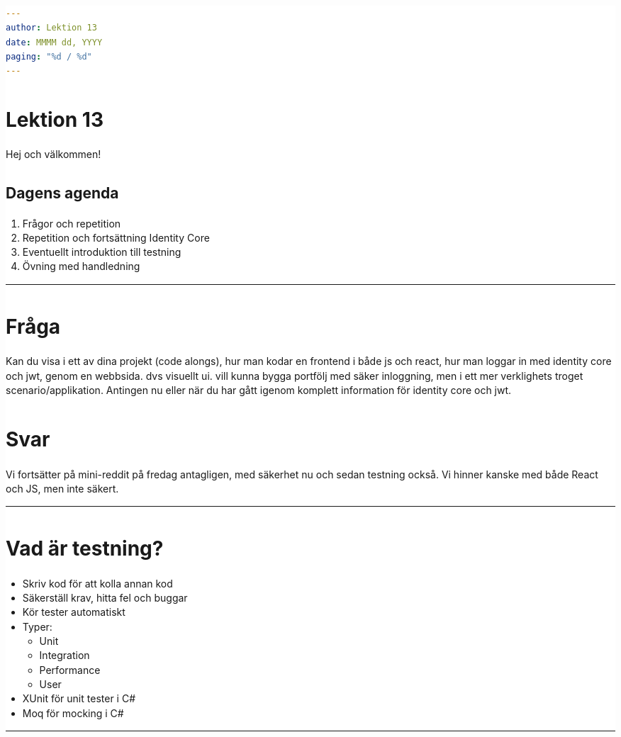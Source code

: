 ```yaml
---
author: Lektion 13
date: MMMM dd, YYYY
paging: "%d / %d"
---
```


# Lektion 13

Hej och välkommen!

## Dagens agenda

1. Frågor och repetition
2. Repetition och fortsättning Identity Core
3. Eventuellt introduktion till testning
4. Övning med handledning

---

# Fråga

Kan du visa i ett av dina projekt (code alongs), hur man kodar en frontend i både js och react, hur man loggar in med identity core och jwt, genom en webbsida. dvs visuellt ui. vill kunna bygga portfölj med säker inloggning, men i ett mer verklighets troget scenario/applikation. Antingen nu eller när du har gått igenom komplett information för identity core och jwt.

# Svar

Vi fortsätter på mini-reddit på fredag antagligen, med säkerhet nu och sedan testning också. Vi hinner kanske med både React och JS, men inte säkert.

---

# Vad är testning?

- Skriv kod för att kolla annan kod
- Säkerställ krav, hitta fel och buggar
- Kör tester automatiskt
- Typer:
  - Unit
  - Integration
  - Performance
  - User
- XUnit för unit tester i C#
- Moq för mocking i C#

---
